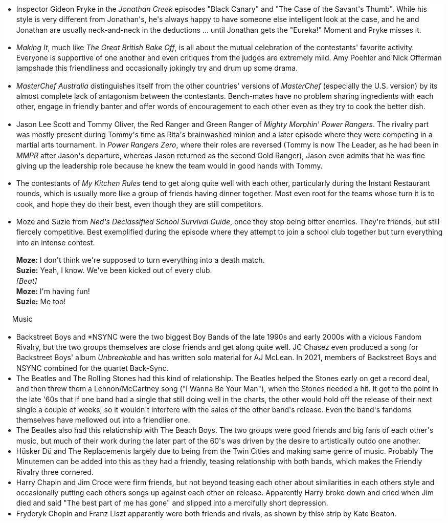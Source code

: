 -   Inspector Gideon Pryke in the _Jonathan Creek_ episodes "Black Canary" and "The Case of the Savant's Thumb". While his style is very different from Jonathan's, he's always happy to have someone else intelligent look at the case, and he and Jonathan are usually neck-and-neck in the deductions ... until Jonathan gets the "Eureka!" Moment and Pryke misses it.
-   _Making It_, much like _The Great British Bake Off_, is all about the mutual celebration of the contestants' favorite activity. Everyone is supportive of one another and even critiques from the judges are extremely mild. Amy Poehler and Nick Offerman lampshade this friendliness and occasionally jokingly try and drum up some drama.
-   _MasterChef Australia_ distinguishes itself from the other countries' versions of _MasterChef_ (especially the U.S. version) by its almost complete lack of antagonism between the contestants. Bench-mates have no problem sharing ingredients with each other, engage in friendly banter and offer words of encouragement to each other even as they try to cook the better dish.
-   Jason Lee Scott and Tommy Oliver, the Red Ranger and Green Ranger of _Mighty Morphin' Power Rangers_. The rivalry part was mostly present during Tommy's time as Rita's brainwashed minion and a later episode where they were competing in a martial arts tournament. In _Power Rangers Zero_, where their roles are reversed (Tommy is now The Leader, as he had been in _MMPR_ after Jason's departure, whereas Jason returned as the second Gold Ranger), Jason even admits that he was fine giving up the leadership role because he knew the team would in good hands with Tommy.
-   The contestants of _My Kitchen Rules_ tend to get along quite well with each other, particularly during the Instant Restaurant rounds, which is usually more like a group of friends having dinner together. Most even root for the teams whose turn it is to cook, and hope they do their best, even though they are still competitors.
-   Moze and Suzie from _Ned's Declassified School Survival Guide_, once they stop being bitter enemies. They're friends, but still fiercely competitive. Best exemplified during the episode where they attempt to join a school club together but turn everything into an intense contest.
    
    **Moze:** I don't think we're supposed to turn everything into a death match.  
    **Suzie:** Yeah, I know. We've been kicked out of every club.  
    _\[Beat\]_  
    **Moze:** I'm having fun!  
    **Suzie:** Me too!
    

    Music 

-   Backstreet Boys and \*NSYNC were the two biggest Boy Bands of the late 1990s and early 2000s with a vicious Fandom Rivalry, but the two groups themselves are close friends and get along quite well. JC Chasez even produced a song for Backstreet Boys' album _Unbreakable_ and has written solo material for AJ McLean. In 2021, members of Backstreet Boys and NSYNC combined for the quartet Back-Sync.
-   The Beatles and The Rolling Stones had this kind of relationship. The Beatles helped the Stones early on get a record deal, and then threw them a Lennon/McCartney song ("I Wanna Be Your Man"), when the Stones needed a hit. It got to the point in the late '60s that if one band had a single that still doing well in the charts, the other would hold off the release of their next single a couple of weeks, so it wouldn't interfere with the sales of the other band's release. Even the band's fandoms themselves have mellowed out into a friendlier one.
-   The Beatles also had this relationship with The Beach Boys. The two groups were good friends and big fans of each other's music, but much of their work during the later part of the 60's was driven by the desire to artistically outdo one another.
-   Hüsker Dü and The Replacements largely due to being from the Twin Cities and making same genre of music. Probably The Minutemen can be added into this as they had a friendly, teasing relationship with both bands, which makes the Friendly Rivalry three cornered.
-   Harry Chapin and Jim Croce were firm friends, but not beyond teasing each other about similarities in each others style and occasionally putting each others songs up against each other on release. Apparently Harry broke down and cried when Jim died and said "The best part of me has gone" and slipped into a mercifully short depression.
-   Fryderyk Chopin and Franz Liszt apparently were both friends and rivals, as shown by this<small>◊</small> strip by Kate Beaton.
